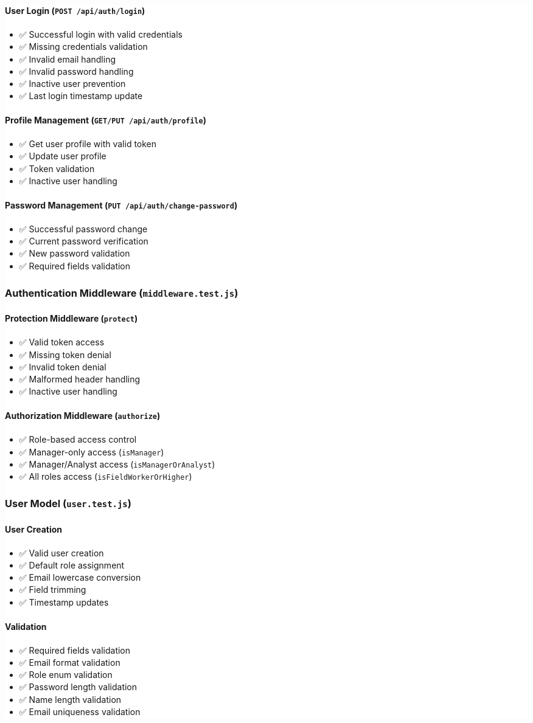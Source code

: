 #### User Login (`POST /api/auth/login`)
- ✅ Successful login with valid credentials
- ✅ Missing credentials validation
- ✅ Invalid email handling
- ✅ Invalid password handling
- ✅ Inactive user prevention
- ✅ Last login timestamp update

#### Profile Management (`GET/PUT /api/auth/profile`)
- ✅ Get user profile with valid token
- ✅ Update user profile
- ✅ Token validation
- ✅ Inactive user handling

#### Password Management (`PUT /api/auth/change-password`)
- ✅ Successful password change
- ✅ Current password verification
- ✅ New password validation
- ✅ Required fields validation

### Authentication Middleware (`middleware.test.js`)

#### Protection Middleware (`protect`)
- ✅ Valid token access
- ✅ Missing token denial
- ✅ Invalid token denial
- ✅ Malformed header handling
- ✅ Inactive user handling

#### Authorization Middleware (`authorize`)
- ✅ Role-based access control
- ✅ Manager-only access (`isManager`)
- ✅ Manager/Analyst access (`isManagerOrAnalyst`)
- ✅ All roles access (`isFieldWorkerOrHigher`)

### User Model (`user.test.js`)

#### User Creation
- ✅ Valid user creation
- ✅ Default role assignment
- ✅ Email lowercase conversion
- ✅ Field trimming
- ✅ Timestamp updates

#### Validation
- ✅ Required fields validation
- ✅ Email format validation
- ✅ Role enum validation
- ✅ Password length validation
- ✅ Name length validation
- ✅ Email uniqueness validation
